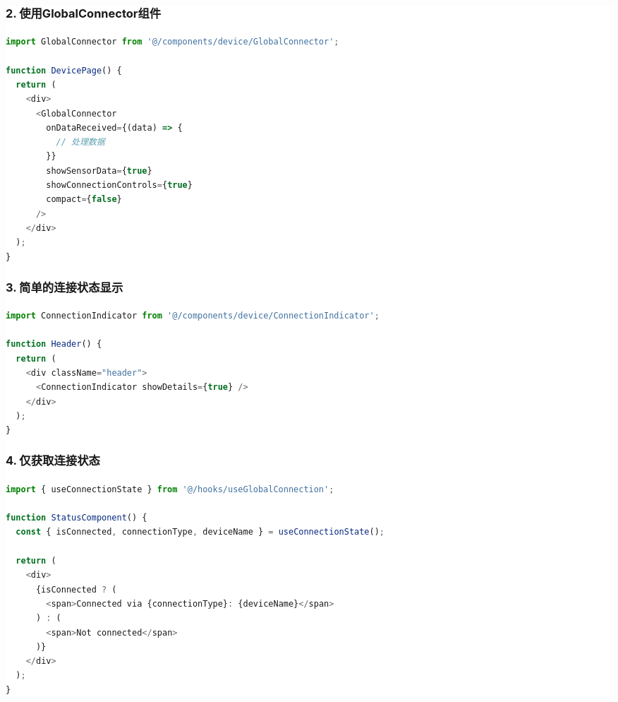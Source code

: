 ```typescript
```

### 2. 使用GlobalConnector组件

```typescript
import GlobalConnector from '@/components/device/GlobalConnector';

function DevicePage() {
  return (
    <div>
      <GlobalConnector 
        onDataReceived={(data) => {
          // 处理数据
        }}
        showSensorData={true}
        showConnectionControls={true}
        compact={false}
      />
    </div>
  );
}
```

### 3. 简单的连接状态显示

```typescript
import ConnectionIndicator from '@/components/device/ConnectionIndicator';

function Header() {
  return (
    <div className="header">
      <ConnectionIndicator showDetails={true} />
    </div>
  );
}
```

### 4. 仅获取连接状态

```typescript
import { useConnectionState } from '@/hooks/useGlobalConnection';

function StatusComponent() {
  const { isConnected, connectionType, deviceName } = useConnectionState();
  
  return (
    <div>
      {isConnected ? (
        <span>Connected via {connectionType}: {deviceName}</span>
      ) : (
        <span>Not connected</span>
      )}
    </div>
  );
}
```
